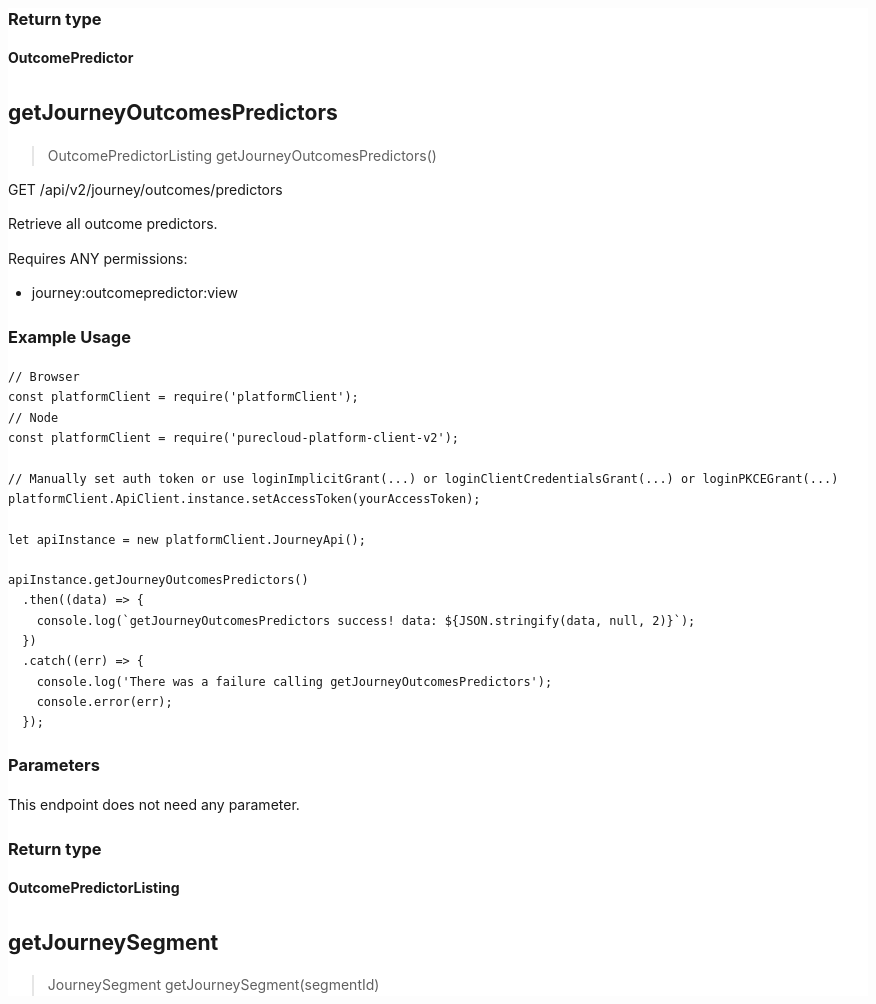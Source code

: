 ### Return type

**OutcomePredictor**


## getJourneyOutcomesPredictors

> OutcomePredictorListing getJourneyOutcomesPredictors()


GET /api/v2/journey/outcomes/predictors

Retrieve all outcome predictors.

Requires ANY permissions:

* journey:outcomepredictor:view

### Example Usage

```{"language":"javascript"}
// Browser
const platformClient = require('platformClient');
// Node
const platformClient = require('purecloud-platform-client-v2');

// Manually set auth token or use loginImplicitGrant(...) or loginClientCredentialsGrant(...) or loginPKCEGrant(...)
platformClient.ApiClient.instance.setAccessToken(yourAccessToken);

let apiInstance = new platformClient.JourneyApi();

apiInstance.getJourneyOutcomesPredictors()
  .then((data) => {
    console.log(`getJourneyOutcomesPredictors success! data: ${JSON.stringify(data, null, 2)}`);
  })
  .catch((err) => {
    console.log('There was a failure calling getJourneyOutcomesPredictors');
    console.error(err);
  });
```

### Parameters

This endpoint does not need any parameter.

### Return type

**OutcomePredictorListing**


## getJourneySegment

> JourneySegment getJourneySegment(segmentId)
